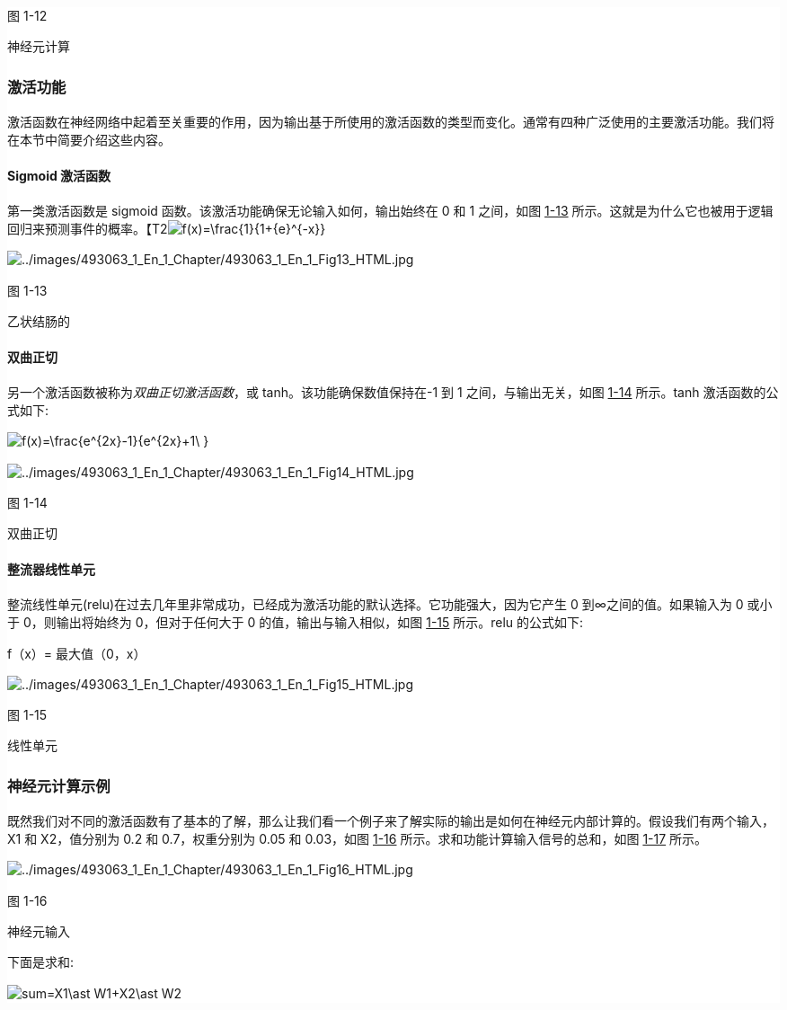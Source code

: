 图 1-12

神经元计算

### 激活功能

激活函数在神经网络中起着至关重要的作用，因为输出基于所使用的激活函数的类型而变化。通常有四种广泛使用的主要激活功能。我们将在本节中简要介绍这些内容。

#### Sigmoid 激活函数

第一类激活函数是 sigmoid 函数。该激活功能确保无论输入如何，输出始终在 0 和 1 之间，如图 [1-13](#Fig13) 所示。这就是为什么它也被用于逻辑回归来预测事件的概率。【T2![$$ f(x)=\frac{1}{1+{e}^{-x}} $$](../images/493063_1_En_1_Chapter/493063_1_En_1_Chapter_TeX_Equa.png)

![../images/493063_1_En_1_Chapter/493063_1_En_1_Fig13_HTML.jpg](../images/493063_1_En_1_Chapter/493063_1_En_1_Fig13_HTML.jpg)

图 1-13

乙状结肠的

#### 双曲正切

另一个激活函数被称为*双曲正切激活函数*，或 tanh。该功能确保数值保持在-1 到 1 之间，与输出无关，如图 [1-14](#Fig14) 所示。tanh 激活函数的公式如下:

![$$ f(x)=\frac{e^{2x}-1}{e^{2x}+1\ } $$](../images/493063_1_En_1_Chapter/493063_1_En_1_Chapter_TeX_Equb.png)

![../images/493063_1_En_1_Chapter/493063_1_En_1_Fig14_HTML.jpg](../images/493063_1_En_1_Chapter/493063_1_En_1_Fig14_HTML.jpg)

图 1-14

双曲正切

#### 整流器线性单元

整流线性单元(relu)在过去几年里非常成功，已经成为激活功能的默认选择。它功能强大，因为它产生 0 到∞之间的值。如果输入为 0 或小于 0，则输出将始终为 0，但对于任何大于 0 的值，输出与输入相似，如图 [1-15](#Fig15) 所示。relu 的公式如下:

f（x）= 最大值（0，x）

![../images/493063_1_En_1_Chapter/493063_1_En_1_Fig15_HTML.jpg](../images/493063_1_En_1_Chapter/493063_1_En_1_Fig15_HTML.jpg)

图 1-15

线性单元

### 神经元计算示例

既然我们对不同的激活函数有了基本的了解，那么让我们看一个例子来了解实际的输出是如何在神经元内部计算的。假设我们有两个输入，X1 和 X2，值分别为 0.2 和 0.7，权重分别为 0.05 和 0.03，如图 [1-16](#Fig16) 所示。求和功能计算输入信号的总和，如图 [1-17](#Fig17) 所示。

![../images/493063_1_En_1_Chapter/493063_1_En_1_Fig16_HTML.jpg](../images/493063_1_En_1_Chapter/493063_1_En_1_Fig16_HTML.jpg)

图 1-16

神经元输入

下面是求和:

![$$ sum=X1\ast W1+X2\ast W2 $$](../images/493063_1_En_1_Chapter/493063_1_En_1_Chapter_TeX_Equc.png)
